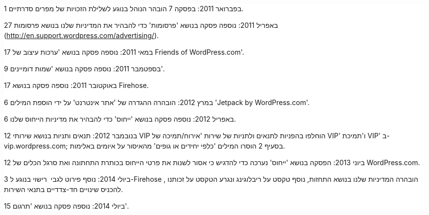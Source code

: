 1 בפברואר 2011: בפסקה 7 הובהר הנוהל בנוגע לשלילת הזכויות של מפרים סדרתיים.

27 באפריל 2011: נוספה פסקה בנושא 'פרסומות' כדי להבהיר את המדיניות שלנו בנושא פרסומות (http://en.support.wordpress.com/advertising/).

17 במאי 2011: נוספה פסקה בנושא 'ערכות עיצוב של Friends of WordPress.com'.

9 בספטמבר 2011: נוספה פסקה בנושא 'שמות דומיינים'.

17 באוקטובר 2011: נוספה פסקה בנושא Firehose.

6 במרץ 2012: הובהרה ההגדרה של 'אתר אינטרנט' על ידי הוספת המילים 'Jetpack by WordPress.com'.

6 באפריל 2012: נוספה פסקה בנושא 'ייחוס' כדי להבהיר את מדיניות הייחוס שלנו.

12 בנובמבר 2012: תנאים ותניות בנושא שירותי VIP הוחלפו בהפניות לתנאים ולתניות של שירות 'אירוח/תמיכה של VIP' ו'תמיכת VIP' ב-vip.wordpress.com; בסעיף 2 הוסרו המילים 'כלפי יחידים או גופים' מהאיסור על איומים באלימות.

12 ביוני 2013: הפסקה בנושא 'ייחוס' נערכה כדי להדגיש כי אסור לשנות את פרטי הייחוס בכותרת התחתונה ואת סרגל הכלים של WordPress.com.

3 ביולי 2014: נוסף פירוט לגבי &nbsp;רישוי בנוגע ל-Firehose&nbsp;, הובהרה המדיניות שלנו בנושא התחזות, נוסף טקסט על ריבלוגינג ונגרע הטקסט על זכותנו להכניס שינויים חד-צדדיים בתנאי השירות.

15 ביולי 2014: נוספה פסקה בנושא 'תרגום'.